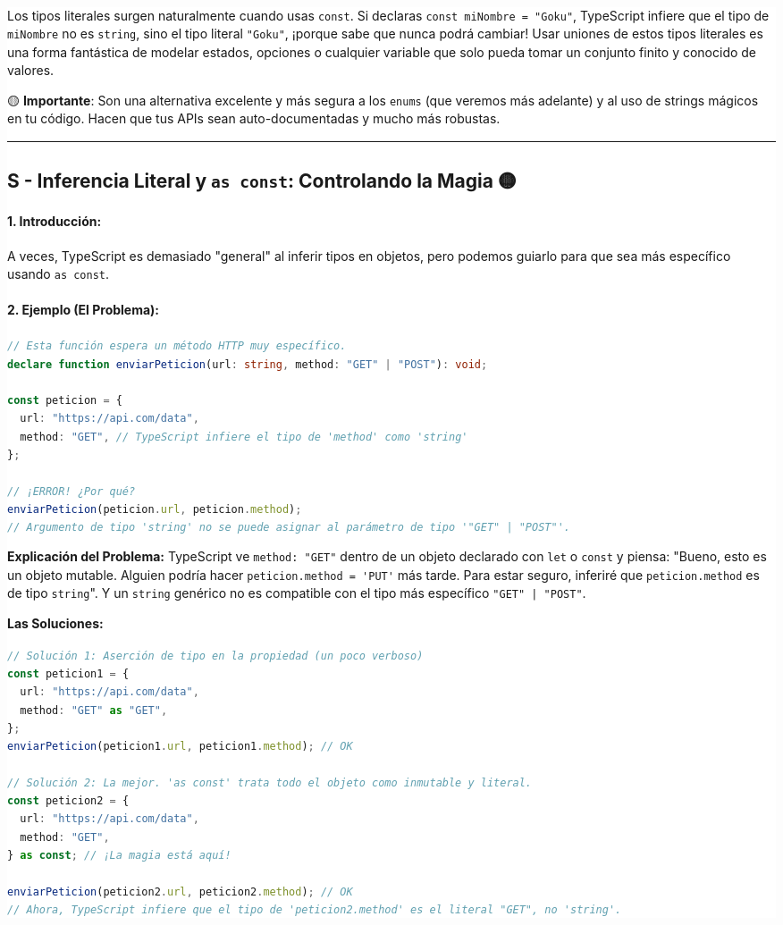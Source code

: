 Los tipos literales surgen naturalmente cuando usas `const`. Si declaras `const miNombre = "Goku"`, TypeScript infiere que el tipo de `miNombre` no es `string`, sino el tipo literal `"Goku"`, ¡porque sabe que nunca podrá cambiar! Usar uniones de estos tipos literales es una forma fantástica de modelar estados, opciones o cualquier variable que solo pueda tomar un conjunto finito y conocido de valores.

🟡 **Importante**: Son una alternativa excelente y más segura a los `enums` (que veremos más adelante) y al uso de strings mágicos en tu código. Hacen que tus APIs sean auto-documentadas y mucho más robustas.

---

## S - Inferencia Literal y `as const`: Controlando la Magia 🟡

#### 1. **Introducción:**

A veces, TypeScript es demasiado "general" al inferir tipos en objetos, pero podemos guiarlo para que sea más específico usando `as const`.

#### 2. **Ejemplo (El Problema):**

```typescript
// Esta función espera un método HTTP muy específico.
declare function enviarPeticion(url: string, method: "GET" | "POST"): void;

const peticion = {
  url: "https://api.com/data",
  method: "GET", // TypeScript infiere el tipo de 'method' como 'string'
};

// ¡ERROR! ¿Por qué?
enviarPeticion(peticion.url, peticion.method);
// Argumento de tipo 'string' no se puede asignar al parámetro de tipo '"GET" | "POST"'.
```

**Explicación del Problema:**
TypeScript ve `method: "GET"` dentro de un objeto declarado con `let` o `const` y piensa: "Bueno, esto es un objeto mutable. Alguien podría hacer `peticion.method = 'PUT'` más tarde. Para estar seguro, inferiré que `peticion.method` es de tipo `string`". Y un `string` genérico no es compatible con el tipo más específico `"GET" | "POST"`.

**Las Soluciones:**

```typescript
// Solución 1: Aserción de tipo en la propiedad (un poco verboso)
const peticion1 = {
  url: "https://api.com/data",
  method: "GET" as "GET",
};
enviarPeticion(peticion1.url, peticion1.method); // OK

// Solución 2: La mejor. 'as const' trata todo el objeto como inmutable y literal.
const peticion2 = {
  url: "https://api.com/data",
  method: "GET",
} as const; // ¡La magia está aquí!

enviarPeticion(peticion2.url, peticion2.method); // OK
// Ahora, TypeScript infiere que el tipo de 'peticion2.method' es el literal "GET", no 'string'.
```

